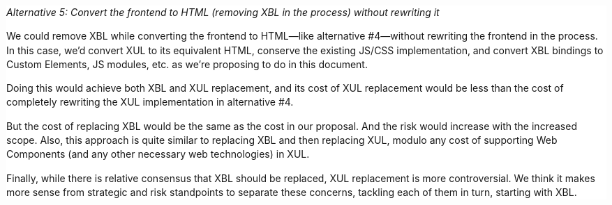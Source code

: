 _Alternative 5: Convert the frontend to HTML (removing XBL in the process) without rewriting it_

We could remove XBL while converting the frontend to HTML—like alternative #4—without rewriting the frontend in the process. In this case, we’d convert XUL to its equivalent HTML, conserve the existing JS/CSS implementation, and convert XBL bindings to Custom Elements, JS modules, etc. as we’re proposing to do in this document.

Doing this would achieve both XBL and XUL replacement, and its cost of XUL replacement would be less than the cost of completely rewriting the XUL implementation in alternative #4.

But the cost of replacing XBL would be the same as the cost in our proposal. And the risk would increase with the increased scope. Also, this approach is quite similar to replacing XBL and then replacing XUL, modulo any cost of supporting Web Components (and any other necessary web technologies) in XUL.

Finally, while there is relative consensus that XBL should be replaced, XUL replacement is more controversial. We think it makes more sense from strategic and risk standpoints to separate these concerns, tackling each of them in turn, starting with XBL.

